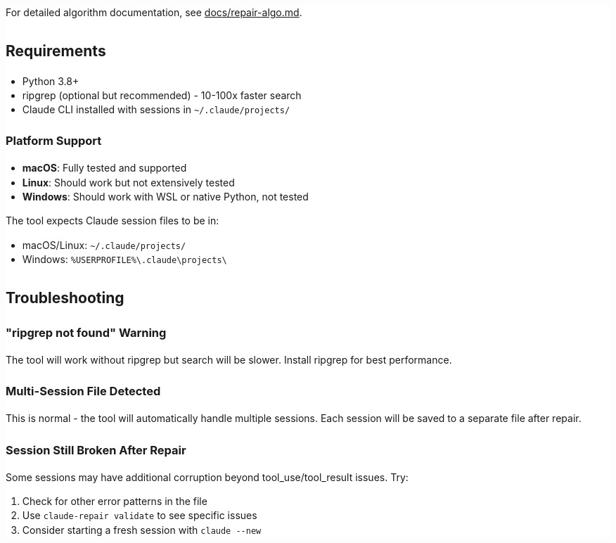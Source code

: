 For detailed algorithm documentation, see [docs/repair-algo.md](docs/repair-algo.md).

## Requirements

- Python 3.8+
- ripgrep (optional but recommended) - 10-100x faster search
- Claude CLI installed with sessions in `~/.claude/projects/`

### Platform Support

- **macOS**: Fully tested and supported
- **Linux**: Should work but not extensively tested
- **Windows**: Should work with WSL or native Python, not tested

The tool expects Claude session files to be in:
- macOS/Linux: `~/.claude/projects/`
- Windows: `%USERPROFILE%\.claude\projects\`

## Troubleshooting

### "ripgrep not found" Warning
The tool will work without ripgrep but search will be slower. Install ripgrep for best performance.

### Multi-Session File Detected
This is normal - the tool will automatically handle multiple sessions. Each session will be saved to a separate file after repair.

### Session Still Broken After Repair
Some sessions may have additional corruption beyond tool_use/tool_result issues. Try:
1. Check for other error patterns in the file
2. Use `claude-repair validate` to see specific issues
3. Consider starting a fresh session with `claude --new`